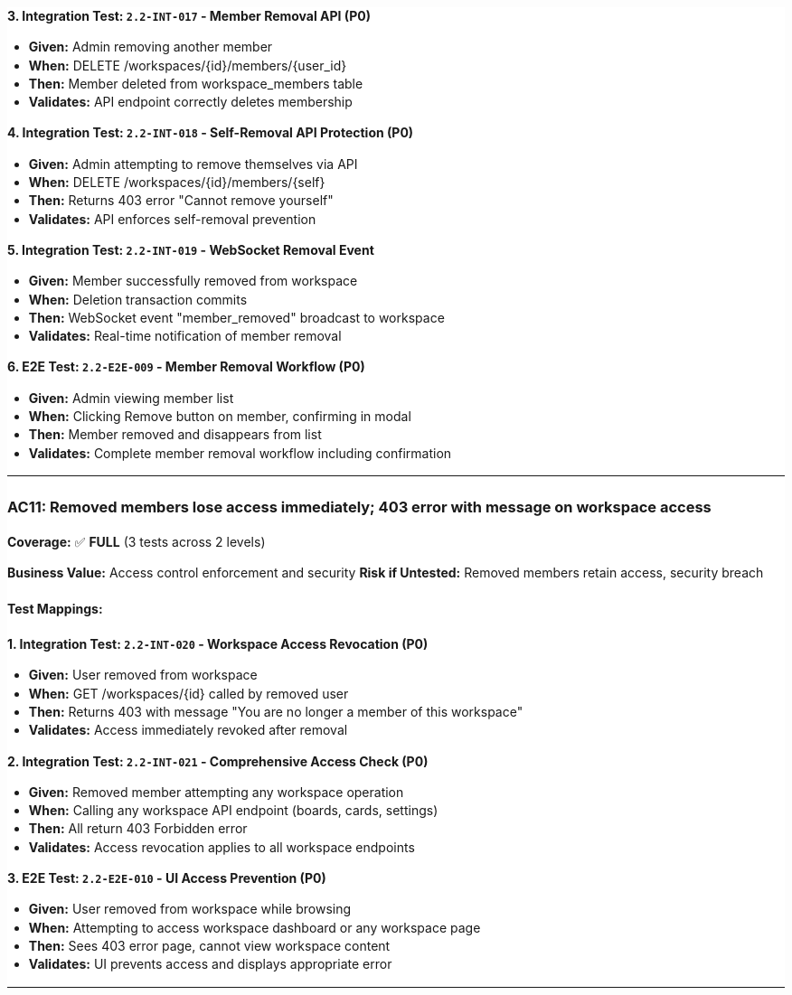 **3. Integration Test: `2.2-INT-017` - Member Removal API (P0)**
- **Given:** Admin removing another member
- **When:** DELETE /workspaces/{id}/members/{user_id}
- **Then:** Member deleted from workspace_members table
- **Validates:** API endpoint correctly deletes membership

**4. Integration Test: `2.2-INT-018` - Self-Removal API Protection (P0)**
- **Given:** Admin attempting to remove themselves via API
- **When:** DELETE /workspaces/{id}/members/{self}
- **Then:** Returns 403 error "Cannot remove yourself"
- **Validates:** API enforces self-removal prevention

**5. Integration Test: `2.2-INT-019` - WebSocket Removal Event**
- **Given:** Member successfully removed from workspace
- **When:** Deletion transaction commits
- **Then:** WebSocket event "member_removed" broadcast to workspace
- **Validates:** Real-time notification of member removal

**6. E2E Test: `2.2-E2E-009` - Member Removal Workflow (P0)**
- **Given:** Admin viewing member list
- **When:** Clicking Remove button on member, confirming in modal
- **Then:** Member removed and disappears from list
- **Validates:** Complete member removal workflow including confirmation

---

### AC11: Removed members lose access immediately; 403 error with message on workspace access

**Coverage:** ✅ **FULL** (3 tests across 2 levels)

**Business Value:** Access control enforcement and security
**Risk if Untested:** Removed members retain access, security breach

#### Test Mappings:

**1. Integration Test: `2.2-INT-020` - Workspace Access Revocation (P0)**
- **Given:** User removed from workspace
- **When:** GET /workspaces/{id} called by removed user
- **Then:** Returns 403 with message "You are no longer a member of this workspace"
- **Validates:** Access immediately revoked after removal

**2. Integration Test: `2.2-INT-021` - Comprehensive Access Check (P0)**
- **Given:** Removed member attempting any workspace operation
- **When:** Calling any workspace API endpoint (boards, cards, settings)
- **Then:** All return 403 Forbidden error
- **Validates:** Access revocation applies to all workspace endpoints

**3. E2E Test: `2.2-E2E-010` - UI Access Prevention (P0)**
- **Given:** User removed from workspace while browsing
- **When:** Attempting to access workspace dashboard or any workspace page
- **Then:** Sees 403 error page, cannot view workspace content
- **Validates:** UI prevents access and displays appropriate error

---
